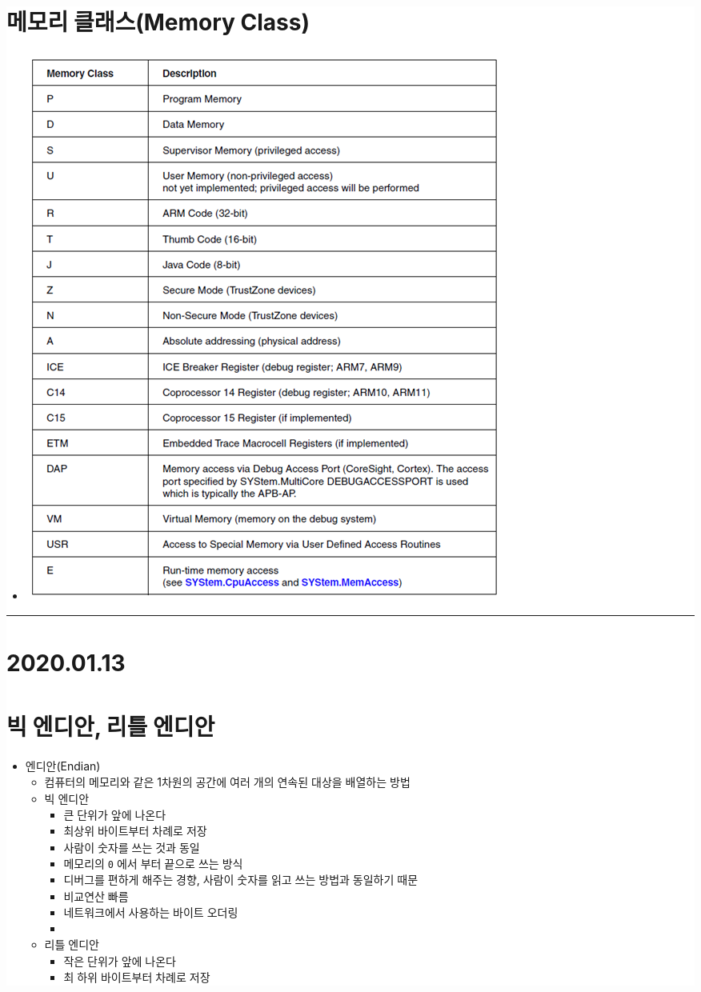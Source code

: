 

# 메모리 클래스(Memory Class)

- ![image-20200110145554577](images/image-20200110145554577.png)



---

# 2020.01.13

# 빅 엔디안, 리틀 엔디안

- 엔디안(Endian)
  - 컴퓨터의 메모리와 같은 1차원의 공간에 여러 개의 연속된 대상을 배열하는 방법
  - 빅 엔디안
    - 큰 단위가 앞에 나온다
    - 최상위 바이트부터 차례로 저장
    - 사람이 숫자를 쓰는 것과 동일
    - 메모리의 `0` 에서 부터 끝으로 쓰는 방식
    - 디버그를 편하게 해주는 경향, 사람이 숫자를 읽고 쓰는 방법과 동일하기 때문
    - 비교연산 빠름
    - 네트워크에서 사용하는 바이트 오더링
    - 
  - 리틀 엔디안
    - 작은 단위가 앞에 나온다
    - 최 하위 바이트부터 차례로 저장